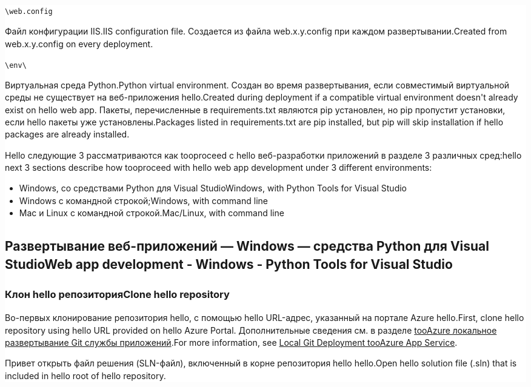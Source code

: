     \web.config

<span data-ttu-id="198a2-159">Файл конфигурации IIS.</span><span class="sxs-lookup"><span data-stu-id="198a2-159">IIS configuration file.</span></span> <span data-ttu-id="198a2-160">Создается из файла web.x.y.config при каждом развертывании.</span><span class="sxs-lookup"><span data-stu-id="198a2-160">Created from web.x.y.config on every deployment.</span></span>

    \env\

<span data-ttu-id="198a2-161">Виртуальная среда Python.</span><span class="sxs-lookup"><span data-stu-id="198a2-161">Python virtual environment.</span></span> <span data-ttu-id="198a2-162">Создан во время развертывания, если совместимый виртуальной среды не существует на веб-приложения hello.</span><span class="sxs-lookup"><span data-stu-id="198a2-162">Created during deployment if a compatible virtual environment doesn't already exist on hello web app.</span></span> <span data-ttu-id="198a2-163">Пакеты, перечисленные в requirements.txt являются pip установлен, но pip пропустит установки, если hello пакеты уже установлены.</span><span class="sxs-lookup"><span data-stu-id="198a2-163">Packages listed in requirements.txt are pip installed, but pip will skip installation if hello packages are already installed.</span></span>

<span data-ttu-id="198a2-164">Hello следующие 3 рассматриваются как tooproceed с hello веб-разработки приложений в разделе 3 различных сред:</span><span class="sxs-lookup"><span data-stu-id="198a2-164">hello next 3 sections describe how tooproceed with hello web app development under 3 different environments:</span></span>

* <span data-ttu-id="198a2-165">Windows, со средствами Python для Visual Studio</span><span class="sxs-lookup"><span data-stu-id="198a2-165">Windows, with Python Tools for Visual Studio</span></span>
* <span data-ttu-id="198a2-166">Windows с командной строкой;</span><span class="sxs-lookup"><span data-stu-id="198a2-166">Windows, with command line</span></span>
* <span data-ttu-id="198a2-167">Mac и Linux с командной строкой.</span><span class="sxs-lookup"><span data-stu-id="198a2-167">Mac/Linux, with command line</span></span>

## <a name="web-app-development---windows---python-tools-for-visual-studio"></a><span data-ttu-id="198a2-168">Развертывание веб-приложений — Windows — средства Python для Visual Studio</span><span class="sxs-lookup"><span data-stu-id="198a2-168">Web app development - Windows - Python Tools for Visual Studio</span></span>
### <a name="clone-hello-repository"></a><span data-ttu-id="198a2-169">Клон hello репозитория</span><span class="sxs-lookup"><span data-stu-id="198a2-169">Clone hello repository</span></span>
<span data-ttu-id="198a2-170">Во-первых клонирование репозитория hello, с помощью hello URL-адрес, указанный на портале Azure hello.</span><span class="sxs-lookup"><span data-stu-id="198a2-170">First, clone hello repository using hello URL provided on hello Azure Portal.</span></span> <span data-ttu-id="198a2-171">Дополнительные сведения см. в разделе [tooAzure локальное развертывание Git службы приложений](app-service-deploy-local-git.md).</span><span class="sxs-lookup"><span data-stu-id="198a2-171">For more information, see [Local Git Deployment tooAzure App Service](app-service-deploy-local-git.md).</span></span>

<span data-ttu-id="198a2-172">Привет открыть файл решения (SLN-файл), включенный в корне репозитория hello hello.</span><span class="sxs-lookup"><span data-stu-id="198a2-172">Open hello solution file (.sln) that is included in hello root of hello repository.</span></span>
